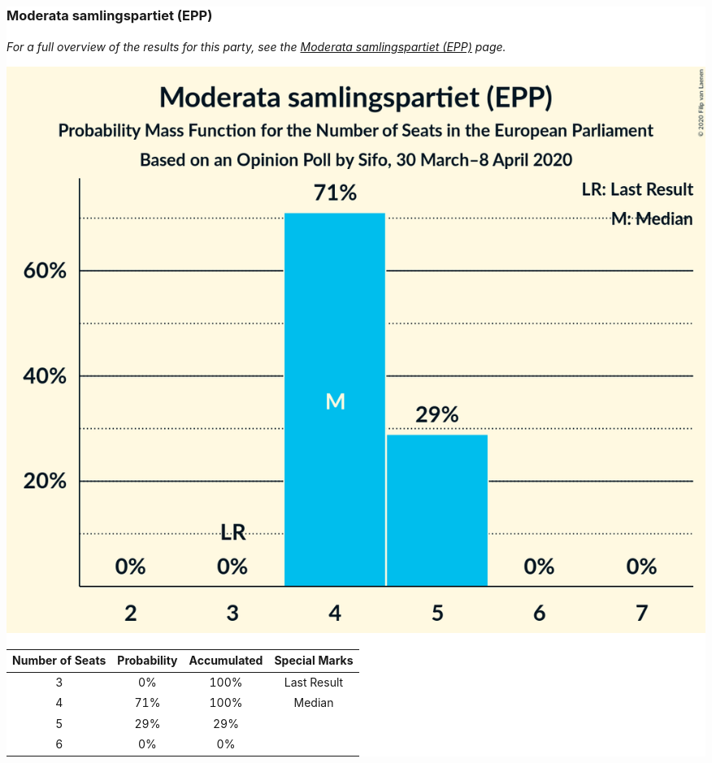 ### Moderata samlingspartiet (EPP)

*For a full overview of the results for this party, see the [Moderata samlingspartiet (EPP)](party-moderatasamlingspartietepp.html) page.*

![Graph with seats probability mass function not yet produced](2020-04-08-Sifo-seats-pmf-moderatasamlingspartietepp.png "Seats Probability Mass Function")

| Number of Seats | Probability | Accumulated | Special Marks |
|:---------------:|:-----------:|:-----------:|:-------------:|
| 3 | 0% | 100% | Last Result |
| 4 | 71% | 100% | Median |
| 5 | 29% | 29% |  |
| 6 | 0% | 0% |  |

